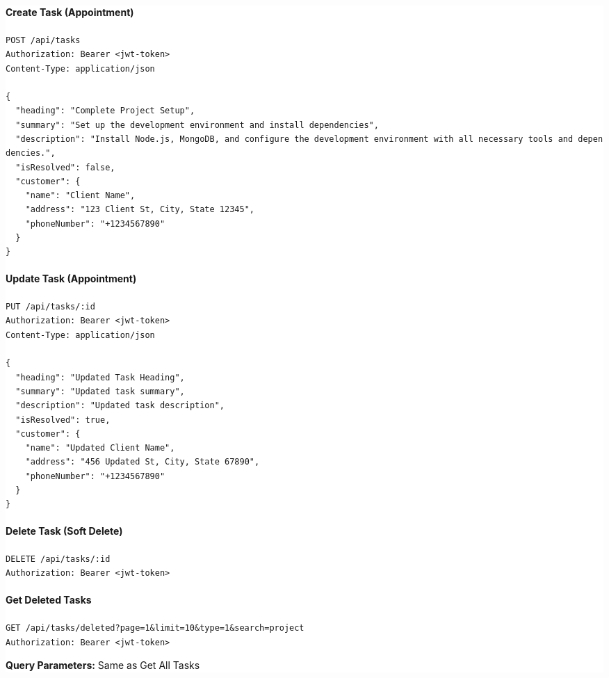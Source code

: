 #### Create Task (Appointment)
```http
POST /api/tasks
Authorization: Bearer <jwt-token>
Content-Type: application/json

{
  "heading": "Complete Project Setup",
  "summary": "Set up the development environment and install dependencies",
  "description": "Install Node.js, MongoDB, and configure the development environment with all necessary tools and dependencies.",
  "isResolved": false,
  "customer": {
    "name": "Client Name",
    "address": "123 Client St, City, State 12345",
    "phoneNumber": "+1234567890"
  }
}
```

#### Update Task (Appointment)
```http
PUT /api/tasks/:id
Authorization: Bearer <jwt-token>
Content-Type: application/json

{
  "heading": "Updated Task Heading",
  "summary": "Updated task summary",
  "description": "Updated task description",
  "isResolved": true,
  "customer": {
    "name": "Updated Client Name",
    "address": "456 Updated St, City, State 67890",
    "phoneNumber": "+1234567890"
  }
}
```

#### Delete Task (Soft Delete)
```http
DELETE /api/tasks/:id
Authorization: Bearer <jwt-token>
```

#### Get Deleted Tasks
```http
GET /api/tasks/deleted?page=1&limit=10&type=1&search=project
Authorization: Bearer <jwt-token>
```

**Query Parameters:** Same as Get All Tasks
